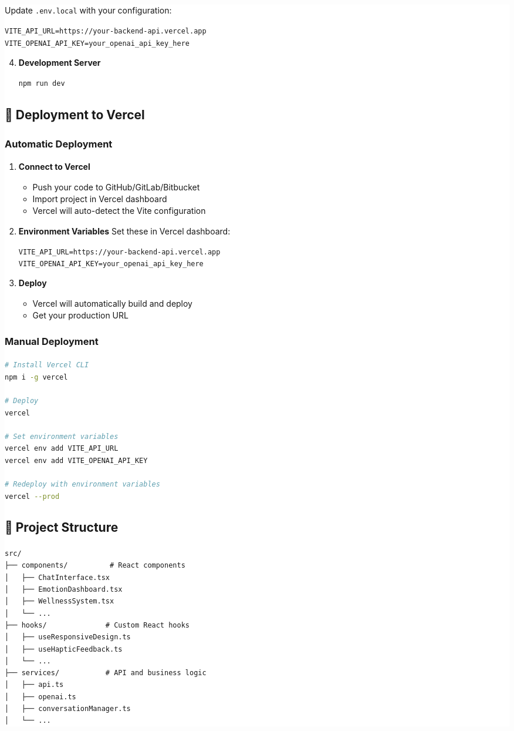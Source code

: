    Update `.env.local` with your configuration:
   ```env
   VITE_API_URL=https://your-backend-api.vercel.app
   VITE_OPENAI_API_KEY=your_openai_api_key_here
   ```

4. **Development Server**
   ```bash
   npm run dev
   ```

## 🚀 Deployment to Vercel

### Automatic Deployment

1. **Connect to Vercel**
   - Push your code to GitHub/GitLab/Bitbucket
   - Import project in Vercel dashboard
   - Vercel will auto-detect the Vite configuration

2. **Environment Variables**
   Set these in Vercel dashboard:
   ```
   VITE_API_URL=https://your-backend-api.vercel.app
   VITE_OPENAI_API_KEY=your_openai_api_key_here
   ```

3. **Deploy**
   - Vercel will automatically build and deploy
   - Get your production URL

### Manual Deployment

```bash
# Install Vercel CLI
npm i -g vercel

# Deploy
vercel

# Set environment variables
vercel env add VITE_API_URL
vercel env add VITE_OPENAI_API_KEY

# Redeploy with environment variables
vercel --prod
```

## 📁 Project Structure

```
src/
├── components/          # React components
│   ├── ChatInterface.tsx
│   ├── EmotionDashboard.tsx
│   ├── WellnessSystem.tsx
│   └── ...
├── hooks/              # Custom React hooks
│   ├── useResponsiveDesign.ts
│   ├── useHapticFeedback.ts
│   └── ...
├── services/           # API and business logic
│   ├── api.ts
│   ├── openai.ts
│   ├── conversationManager.ts
│   └── ...
```